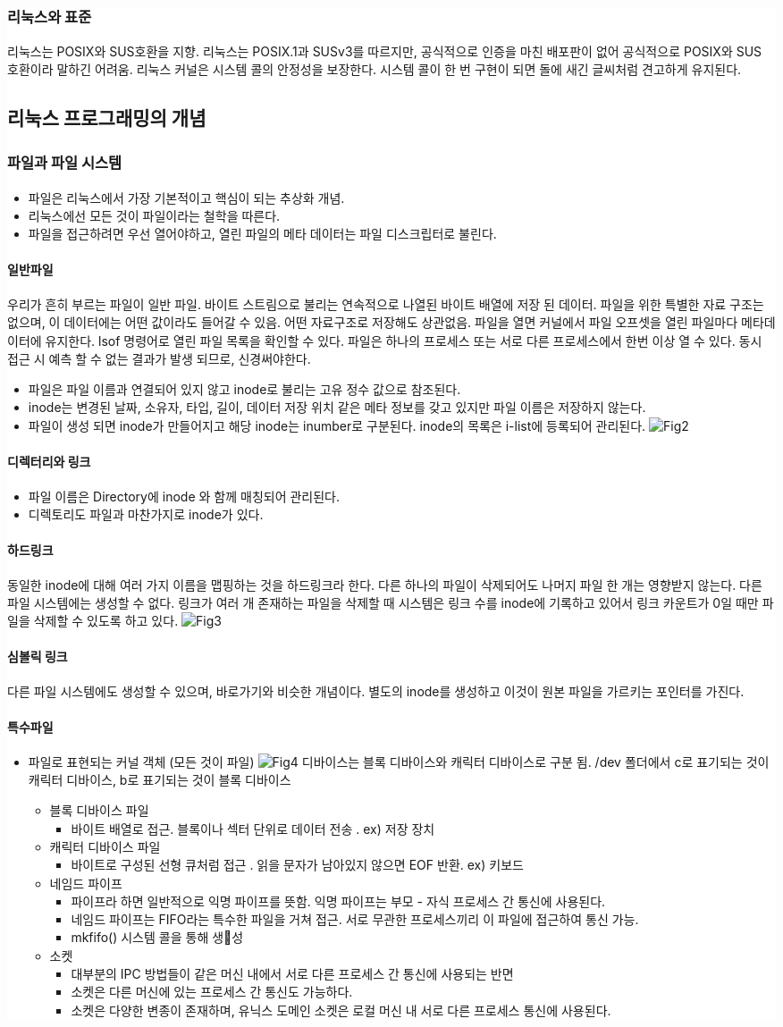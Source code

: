 ### 리눅스와 표준
리눅스는 POSIX와 SUS호환을 지향. 리눅스는 POSIX.1과 SUSv3를 따르지만, 공식적으로 인증을 마친 배포판이 없어 공식적으로  POSIX와 SUS 호환이라 말하긴 어려움.
리눅스 커널은 시스템 콜의 안정성을 보장한다. 시스템 콜이 한 번 구현이 되면 돌에 새긴 글씨처럼 견고하게 유지된다.

## 리눅스 프로그래밍의 개념
### 파일과 파일 시스템
- 파일은 리눅스에서 가장 기본적이고 핵심이 되는 추상화 개념.
- 리눅스에선 모든 것이 파일이라는 철학을 따른다.
- 파일을 접근하려면 우선 열어야하고, 열린 파일의 메타 데이터는 파일 디스크립터로 불린다.
#### 일반파일
우리가 흔히 부르는 파일이 일반 파일.
바이트 스트림으로 불리는 연속적으로 나열된 바이트 배열에 저장 된 데이터.
파일을 위한 특별한 자료 구조는 없으며, 이 데이터에는 어떤 값이라도 들어갈 수 있음. 어떤 자료구조로 저장해도 상관없음.
파일을 열면 커널에서 파일 오프셋을 열린 파일마다 메타데이터에 유지한다. 
lsof 명령어로 열린 파일 목록을 확인할 수 있다.
파일은 하나의 프로세스 또는 서로 다른 프로세스에서 한번 이상 열 수 있다. 동시 접근 시 예측 할 수 없는 결과가 발생 되므로, 신경써야한다.
- 파일은 파일 이름과 연결되어 있지 않고 inode로 불리는 고유 정수 값으로 참조된다. 
- inode는 변경된 날짜, 소유자, 타입, 길이, 데이터 저장 위치 같은 메타 정보를 갖고 있지만 파일 이름은 저장하지 않는다.
- 파일이 생성 되면 inode가 만들어지고 해당 inode는 inumber로 구분된다. inode의 목록은 i-list에 등록되어 관리된다. 
![Fig2](.images/chp1/fig2.png)
#### 디렉터리와 링크
- 파일 이름은 Directory에 inode 와 함께 매칭되어 관리된다.
- 디렉토리도 파일과 마찬가지로 inode가 있다.
#### 하드링크
동일한 inode에 대해 여러 가지 이름을 맵핑하는 것을 하드링크라 한다.
다른 하나의 파일이 삭제되어도 나머지 파일 한 개는 영향받지 않는다.
다른 파일 시스템에는 생성할 수 없다.
링크가 여러 개 존재하는 파일을 삭제할 때 시스템은 링크 수를 inode에 기록하고 있어서 링크 카운트가 0일 때만 파일을 삭제할 수 있도록 하고 있다.
![Fig3](.images/chp1/fig3.png)
#### 심볼릭 링크
다른 파일 시스템에도 생성할 수 있으며, 바로가기와 비슷한 개념이다.
별도의 inode를 생성하고 이것이 원본 파일을 가르키는 포인터를 가진다.

#### 특수파일
- 파일로 표현되는 커널 객체  (모든 것이 파일)
![Fig4](.images/chp1/fig4.png)
디바이스는 블록 디바이스와 캐릭터 디바이스로 구분 됨.
/dev 폴더에서 c로 표기되는 것이 캐릭터 디바이스, b로 표기되는 것이 블록 디바이스	

	- 블록 디바이스 파일
		- 바이트 배열로 접근. 블록이나 섹터 단위로 데이터 전송 . ex) 저장 장치
	- 캐릭터 디바이스 파일
		- 바이트로 구성된 선형 큐처럼 접근 . 읽을 문자가 남아있지 않으면 EOF 반환. ex) 키보드
	- 네임드 파이프
		- 파이프라 하면 일반적으로 익명 파이프를 뜻함. 익명 파이프는 부모 - 자식 프로세스 간 통신에 사용된다.
		- 네임드 파이프는 FIFO라는 특수한 파일을 거쳐 접근. 서로 무관한 프로세스끼리 이 파일에 접근하여 통신 가능.
		- mkfifo() 시스템 콜을 통해 생성
	- 소켓
		- 대부분의 IPC 방법들이 같은 머신 내에서 서로 다른 프로세스 간 통신에 사용되는 반면
		- 소켓은 다른 머신에 있는 프로세스 간 통신도 가능하다.
		- 소켓은 다양한 변종이 존재하며, 유닉스 도메인 소켓은 로컬 머신 내 서로 다른 프로세스 통신에 사용된다.
